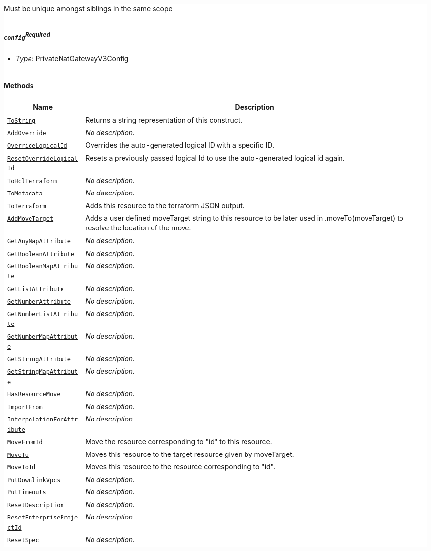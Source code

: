 Must be unique amongst siblings in the same scope

---

##### `config`<sup>Required</sup> <a name="config" id="@cdktf/provider-opentelekomcloud.privateNatGatewayV3.PrivateNatGatewayV3.Initializer.parameter.config"></a>

- *Type:* <a href="#@cdktf/provider-opentelekomcloud.privateNatGatewayV3.PrivateNatGatewayV3Config">PrivateNatGatewayV3Config</a>

---

#### Methods <a name="Methods" id="Methods"></a>

| **Name** | **Description** |
| --- | --- |
| <code><a href="#@cdktf/provider-opentelekomcloud.privateNatGatewayV3.PrivateNatGatewayV3.toString">ToString</a></code> | Returns a string representation of this construct. |
| <code><a href="#@cdktf/provider-opentelekomcloud.privateNatGatewayV3.PrivateNatGatewayV3.addOverride">AddOverride</a></code> | *No description.* |
| <code><a href="#@cdktf/provider-opentelekomcloud.privateNatGatewayV3.PrivateNatGatewayV3.overrideLogicalId">OverrideLogicalId</a></code> | Overrides the auto-generated logical ID with a specific ID. |
| <code><a href="#@cdktf/provider-opentelekomcloud.privateNatGatewayV3.PrivateNatGatewayV3.resetOverrideLogicalId">ResetOverrideLogicalId</a></code> | Resets a previously passed logical Id to use the auto-generated logical id again. |
| <code><a href="#@cdktf/provider-opentelekomcloud.privateNatGatewayV3.PrivateNatGatewayV3.toHclTerraform">ToHclTerraform</a></code> | *No description.* |
| <code><a href="#@cdktf/provider-opentelekomcloud.privateNatGatewayV3.PrivateNatGatewayV3.toMetadata">ToMetadata</a></code> | *No description.* |
| <code><a href="#@cdktf/provider-opentelekomcloud.privateNatGatewayV3.PrivateNatGatewayV3.toTerraform">ToTerraform</a></code> | Adds this resource to the terraform JSON output. |
| <code><a href="#@cdktf/provider-opentelekomcloud.privateNatGatewayV3.PrivateNatGatewayV3.addMoveTarget">AddMoveTarget</a></code> | Adds a user defined moveTarget string to this resource to be later used in .moveTo(moveTarget) to resolve the location of the move. |
| <code><a href="#@cdktf/provider-opentelekomcloud.privateNatGatewayV3.PrivateNatGatewayV3.getAnyMapAttribute">GetAnyMapAttribute</a></code> | *No description.* |
| <code><a href="#@cdktf/provider-opentelekomcloud.privateNatGatewayV3.PrivateNatGatewayV3.getBooleanAttribute">GetBooleanAttribute</a></code> | *No description.* |
| <code><a href="#@cdktf/provider-opentelekomcloud.privateNatGatewayV3.PrivateNatGatewayV3.getBooleanMapAttribute">GetBooleanMapAttribute</a></code> | *No description.* |
| <code><a href="#@cdktf/provider-opentelekomcloud.privateNatGatewayV3.PrivateNatGatewayV3.getListAttribute">GetListAttribute</a></code> | *No description.* |
| <code><a href="#@cdktf/provider-opentelekomcloud.privateNatGatewayV3.PrivateNatGatewayV3.getNumberAttribute">GetNumberAttribute</a></code> | *No description.* |
| <code><a href="#@cdktf/provider-opentelekomcloud.privateNatGatewayV3.PrivateNatGatewayV3.getNumberListAttribute">GetNumberListAttribute</a></code> | *No description.* |
| <code><a href="#@cdktf/provider-opentelekomcloud.privateNatGatewayV3.PrivateNatGatewayV3.getNumberMapAttribute">GetNumberMapAttribute</a></code> | *No description.* |
| <code><a href="#@cdktf/provider-opentelekomcloud.privateNatGatewayV3.PrivateNatGatewayV3.getStringAttribute">GetStringAttribute</a></code> | *No description.* |
| <code><a href="#@cdktf/provider-opentelekomcloud.privateNatGatewayV3.PrivateNatGatewayV3.getStringMapAttribute">GetStringMapAttribute</a></code> | *No description.* |
| <code><a href="#@cdktf/provider-opentelekomcloud.privateNatGatewayV3.PrivateNatGatewayV3.hasResourceMove">HasResourceMove</a></code> | *No description.* |
| <code><a href="#@cdktf/provider-opentelekomcloud.privateNatGatewayV3.PrivateNatGatewayV3.importFrom">ImportFrom</a></code> | *No description.* |
| <code><a href="#@cdktf/provider-opentelekomcloud.privateNatGatewayV3.PrivateNatGatewayV3.interpolationForAttribute">InterpolationForAttribute</a></code> | *No description.* |
| <code><a href="#@cdktf/provider-opentelekomcloud.privateNatGatewayV3.PrivateNatGatewayV3.moveFromId">MoveFromId</a></code> | Move the resource corresponding to "id" to this resource. |
| <code><a href="#@cdktf/provider-opentelekomcloud.privateNatGatewayV3.PrivateNatGatewayV3.moveTo">MoveTo</a></code> | Moves this resource to the target resource given by moveTarget. |
| <code><a href="#@cdktf/provider-opentelekomcloud.privateNatGatewayV3.PrivateNatGatewayV3.moveToId">MoveToId</a></code> | Moves this resource to the resource corresponding to "id". |
| <code><a href="#@cdktf/provider-opentelekomcloud.privateNatGatewayV3.PrivateNatGatewayV3.putDownlinkVpcs">PutDownlinkVpcs</a></code> | *No description.* |
| <code><a href="#@cdktf/provider-opentelekomcloud.privateNatGatewayV3.PrivateNatGatewayV3.putTimeouts">PutTimeouts</a></code> | *No description.* |
| <code><a href="#@cdktf/provider-opentelekomcloud.privateNatGatewayV3.PrivateNatGatewayV3.resetDescription">ResetDescription</a></code> | *No description.* |
| <code><a href="#@cdktf/provider-opentelekomcloud.privateNatGatewayV3.PrivateNatGatewayV3.resetEnterpriseProjectId">ResetEnterpriseProjectId</a></code> | *No description.* |
| <code><a href="#@cdktf/provider-opentelekomcloud.privateNatGatewayV3.PrivateNatGatewayV3.resetSpec">ResetSpec</a></code> | *No description.* |